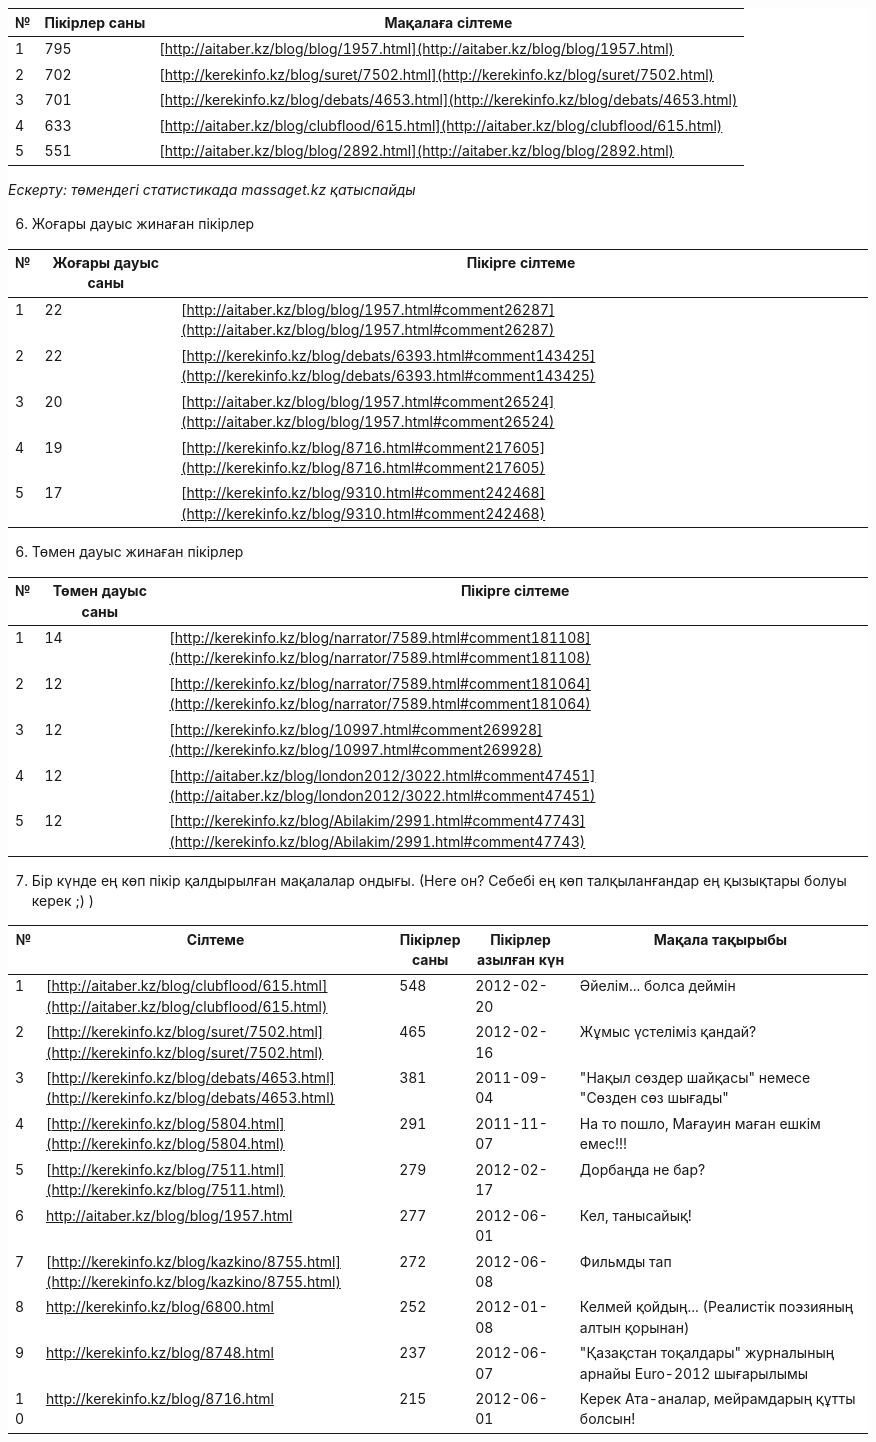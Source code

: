 | №   | Пікірлер саны | Мақалаға сілтеме |
|-----|----------------|-------------------|
|1|795| [http://aitaber.kz/blog/blog/1957.html](http://aitaber.kz/blog/blog/1957.html)|
|2|702| [http://kerekinfo.kz/blog/suret/7502.html](http://kerekinfo.kz/blog/suret/7502.html)|
|3|701| [http://kerekinfo.kz/blog/debats/4653.html](http://kerekinfo.kz/blog/debats/4653.html)|
|4|633| [http://aitaber.kz/blog/clubflood/615.html](http://aitaber.kz/blog/clubflood/615.html)|
|5|551| [http://aitaber.kz/blog/blog/2892.html](http://aitaber.kz/blog/blog/2892.html)|

*Ескерту: төмендегі статистикада massaget.kz қатыспайды*

6) Жоғары дауыс жинаған пікірлер

| №   | Жоғары дауыс саны | Пікірге сілтеме |
|-----|----------------|-------------------|
|1|22|  [http://aitaber.kz/blog/blog/1957.html#comment26287](http://aitaber.kz/blog/blog/1957.html#comment26287)|
|2|22|  [http://kerekinfo.kz/blog/debats/6393.html#comment143425](http://kerekinfo.kz/blog/debats/6393.html#comment143425)|
|3|20|  [http://aitaber.kz/blog/blog/1957.html#comment26524](http://aitaber.kz/blog/blog/1957.html#comment26524)|
|4|19|  [http://kerekinfo.kz/blog/8716.html#comment217605](http://kerekinfo.kz/blog/8716.html#comment217605)|
|5|17|  [http://kerekinfo.kz/blog/9310.html#comment242468](http://kerekinfo.kz/blog/9310.html#comment242468)|

6) Төмен дауыс жинаған пікірлер

| №   | Төмен дауыс саны | Пікірге сілтеме |
|-----|----------------|-------------------|
|1|14|  [http://kerekinfo.kz/blog/narrator/7589.html#comment181108](http://kerekinfo.kz/blog/narrator/7589.html#comment181108)|
|2|12|  [http://kerekinfo.kz/blog/narrator/7589.html#comment181064](http://kerekinfo.kz/blog/narrator/7589.html#comment181064)|
|3|12|  [http://kerekinfo.kz/blog/10997.html#comment269928](http://kerekinfo.kz/blog/10997.html#comment269928)|
|4|12|  [http://aitaber.kz/blog/london2012/3022.html#comment47451](http://aitaber.kz/blog/london2012/3022.html#comment47451)|
|5|12|  [http://kerekinfo.kz/blog/Abilakim/2991.html#comment47743](http://kerekinfo.kz/blog/Abilakim/2991.html#comment47743)|

7) Бір күнде ең көп пікір қалдырылған мақалалар ондығы. (Неге он? Себебі ең көп талқыланғандар ең қызықтары болуы керек ;) )

| №   | Сілтеме        |     Пікірлер саны |  Пікірлер азылған күн| Мақала тақырыбы |
|-----|----------------|-------------------|----------------------|-------------------|
|1| [http://aitaber.kz/blog/clubflood/615.html](http://aitaber.kz/blog/clubflood/615.html) |    548 |2012-02-20|           Әйелім... болса деймін|
|2| [http://kerekinfo.kz/blog/suret/7502.html](http://kerekinfo.kz/blog/suret/7502.html)|       465 | 2012-02-16  |       Жұмыс үстеліміз қандай?  |
|3| [http://kerekinfo.kz/blog/debats/4653.html](http://kerekinfo.kz/blog/debats/4653.html) |    381 |2011-09-04  |     "Нақыл сөздер шайқасы" немесе "Сөзден сөз шығады"  |
|4| [http://kerekinfo.kz/blog/5804.html](http://kerekinfo.kz/blog/5804.html)    |   291|    2011-11-07  |       На то пошло, Мағауин маған ешкім емес!!!  |
|5| [http://kerekinfo.kz/blog/7511.html](http://kerekinfo.kz/blog/7511.html) |      279 |2012-02-17|            Дорбаңда не бар?  |
|6| [http://aitaber.kz/blog/blog/1957.html  ](http://aitaber.kz/blog/blog/1957.html)    |   277 |2012-06-01    |    Кел, танысайық!|
|7| [http://kerekinfo.kz/blog/kazkino/8755.html](http://kerekinfo.kz/blog/kazkino/8755.html)   | 272 |2012-06-08 |   Фильмды тап  
|8| [http://kerekinfo.kz/blog/6800.html     ](http://kerekinfo.kz/blog/6800.html)   |       252 |2012-01-08 |Келмей қойдың... (Реалистік поэзияның алтын қорынан)  |
|9| [http://kerekinfo.kz/blog/8748.html     ](http://kerekinfo.kz/blog/8748.html)   |       237 |2012-06-07 |"Қазақстан тоқалдары" журналының арнайы Euro-2012 шығарылымы  |
|10| [http://kerekinfo.kz/blog/8716.html        ](http://kerekinfo.kz/blog/8716.html)   |       215 |2012-06-01 |Керек Ата-аналар, мейрамдарың құтты болсын!  |
